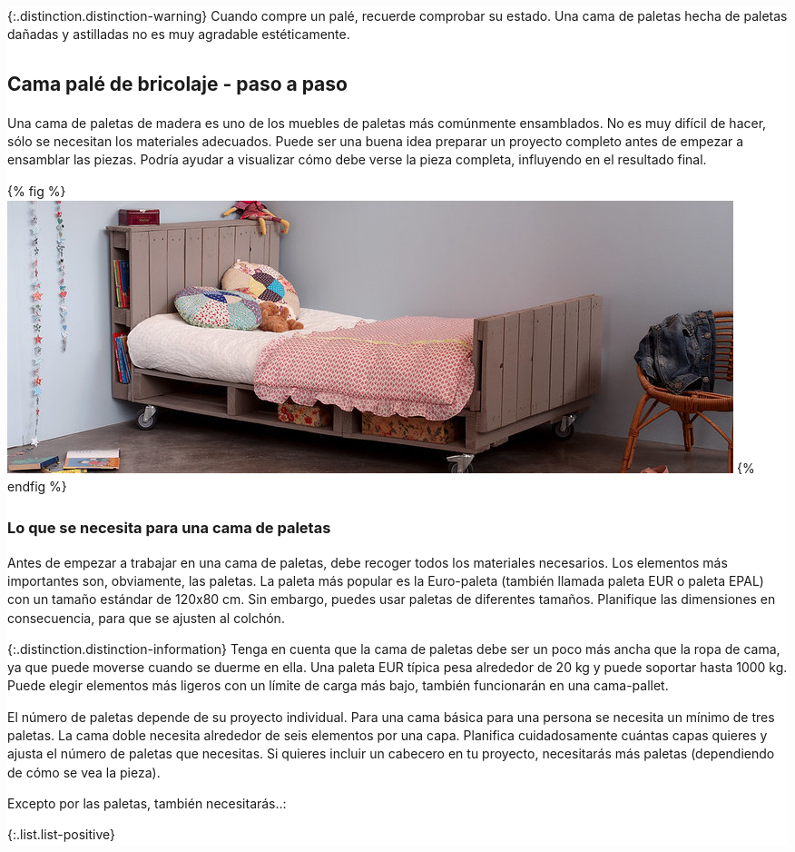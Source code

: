 {:.distinction.distinction-warning}
Cuando compre un palé, recuerde comprobar su estado. Una cama de paletas hecha de paletas dañadas y astilladas no es muy agradable estéticamente.

## Cama palé de bricolaje - paso a paso

Una cama de paletas de madera es uno de los muebles de paletas más comúnmente ensamblados. No es muy difícil de hacer, sólo se necesitan los materiales adecuados. Puede ser una buena idea preparar un proyecto completo antes de empezar a ensamblar las piezas. Podría ayudar a visualizar cómo debe verse la pieza completa, influyendo en el resultado final.

{% fig %}
![DIY pallet bed - step by step](/uploads/lozko-na-paletach-jak-go-zrobic-krok-po-kroku.jpg "DIY pallet bed - step by step")
{% endfig %}

### Lo que se necesita para una cama de paletas

Antes de empezar a trabajar en una cama de paletas, debe recoger todos los materiales necesarios. Los elementos más importantes son, obviamente, las paletas. La paleta más popular es la Euro-paleta (también llamada paleta EUR o paleta EPAL) con un tamaño estándar de 120x80 cm. Sin embargo, puedes usar paletas de diferentes tamaños. Planifique las dimensiones en consecuencia, para que se ajusten al colchón.

{:.distinction.distinction-information}
Tenga en cuenta que la cama de paletas debe ser un poco más ancha que la ropa de cama, ya que puede moverse cuando se duerme en ella. Una paleta EUR típica pesa alrededor de 20 kg y puede soportar hasta 1000 kg. Puede elegir elementos más ligeros con un límite de carga más bajo, también funcionarán en una cama-pallet.

El número de paletas depende de su proyecto individual. Para una cama básica para una persona se necesita un mínimo de tres paletas. La cama doble necesita alrededor de seis elementos por una capa. Planifica cuidadosamente cuántas capas quieres y ajusta el número de paletas que necesitas. Si quieres incluir un cabecero en tu proyecto, necesitarás más paletas (dependiendo de cómo se vea la pieza).

Excepto por las paletas, también necesitarás..:

{:.list.list-positive}
